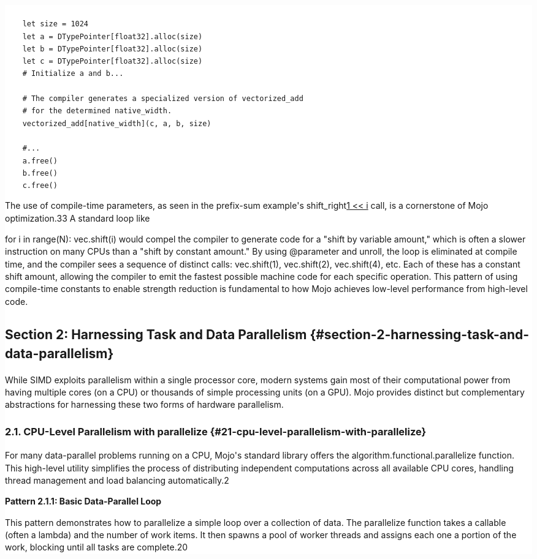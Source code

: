 ```mojo

    let size = 1024
    let a = DTypePointer[float32].alloc(size)
    let b = DTypePointer[float32].alloc(size)
    let c = DTypePointer[float32].alloc(size)
    # Initialize a and b...

    # The compiler generates a specialized version of vectorized_add
    # for the determined native_width.
    vectorized_add[native_width](c, a, b, size)

    #...
    a.free()
    b.free()
    c.free()
```

The use of compile-time parameters, as seen in the prefix-sum example's
shift_right[1 << i]() call, is a cornerstone of Mojo optimization.33 A standard
loop like

for i in range(N): vec.shift(i) would compel the compiler to generate code for a
"shift by variable amount," which is often a slower instruction on many CPUs
than a "shift by constant amount." By using @parameter and unroll, the loop is
eliminated at compile time, and the compiler sees a sequence of distinct calls:
vec.shift(1), vec.shift(2), vec.shift(4), etc. Each of these has a constant
shift amount, allowing the compiler to emit the fastest possible machine code
for each specific operation. This pattern of using compile-time constants to
enable strength reduction is fundamental to how Mojo achieves low-level
performance from high-level code.

## **Section 2: Harnessing Task and Data Parallelism** {#section-2-harnessing-task-and-data-parallelism}

While SIMD exploits parallelism within a single processor core, modern systems
gain most of their computational power from having multiple cores (on a CPU) or
thousands of simple processing units (on a GPU). Mojo provides distinct but
complementary abstractions for harnessing these two forms of hardware
parallelism.

### **2.1. CPU-Level Parallelism with parallelize** {#21-cpu-level-parallelism-with-parallelize}

For many data-parallel problems running on a CPU, Mojo's standard library offers
the algorithm.functional.parallelize function. This high-level utility
simplifies the process of distributing independent computations across all
available CPU cores, handling thread management and load balancing
automatically.2

**Pattern 2.1.1: Basic Data-Parallel Loop**

This pattern demonstrates how to parallelize a simple loop over a collection of
data. The parallelize function takes a callable (often a lambda) and the number
of work items. It then spawns a pool of worker threads and assigns each one a
portion of the work, blocking until all tasks are complete.20
